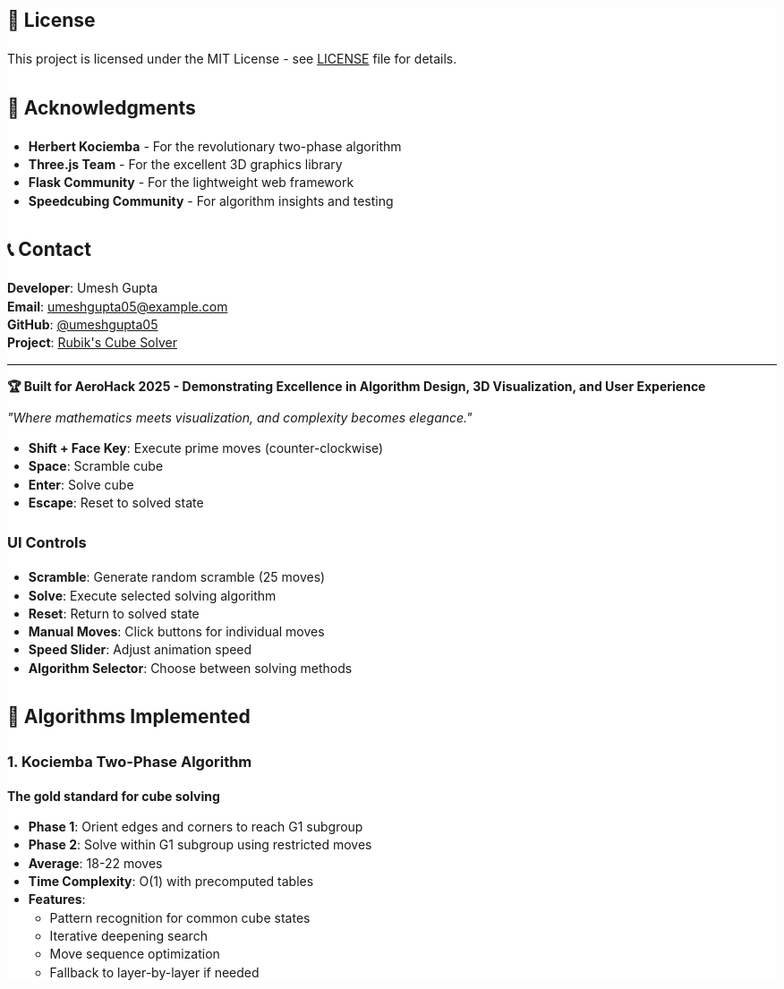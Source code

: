 ## 📄 **License**

This project is licensed under the MIT License - see [LICENSE](LICENSE) file for details.

## 🙏 **Acknowledgments**

- **Herbert Kociemba** - For the revolutionary two-phase algorithm
- **Three.js Team** - For the excellent 3D graphics library
- **Flask Community** - For the lightweight web framework
- **Speedcubing Community** - For algorithm insights and testing

## 📞 **Contact**

**Developer**: Umesh Gupta  
**Email**: [umeshgupta05@example.com](mailto:umeshgupta05@example.com)  
**GitHub**: [@umeshgupta05](https://github.com/umeshgupta05)  
**Project**: [Rubik's Cube Solver](https://github.com/umeshgupta05/rubriks-cube-solver)

---

**🏆 Built for AeroHack 2025 - Demonstrating Excellence in Algorithm Design, 3D Visualization, and User Experience**

*"Where mathematics meets visualization, and complexity becomes elegance."*
- **Shift + Face Key**: Execute prime moves (counter-clockwise)
- **Space**: Scramble cube
- **Enter**: Solve cube
- **Escape**: Reset to solved state

### UI Controls

- **Scramble**: Generate random scramble (25 moves)
- **Solve**: Execute selected solving algorithm
- **Reset**: Return to solved state
- **Manual Moves**: Click buttons for individual moves
- **Speed Slider**: Adjust animation speed
- **Algorithm Selector**: Choose between solving methods

## 🧩 Algorithms Implemented

### 1. Kociemba Two-Phase Algorithm

**The gold standard for cube solving**

- **Phase 1**: Orient edges and corners to reach G1 subgroup
- **Phase 2**: Solve within G1 subgroup using restricted moves
- **Average**: 18-22 moves
- **Time Complexity**: O(1) with precomputed tables
- **Features**:
  - Pattern recognition for common cube states
  - Iterative deepening search
  - Move sequence optimization
  - Fallback to layer-by-layer if needed
